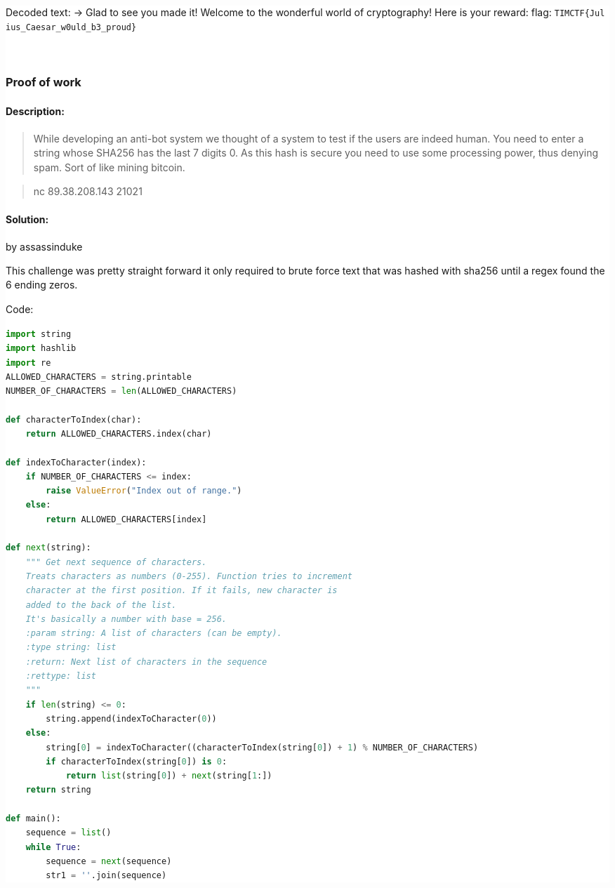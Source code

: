 Decoded text:
-> Glad to see you made it! 
Welcome to the wonderful world of cryptography! 
Here is your reward:
flag: `TIMCTF{Julius_Caesar_w0uld_b3_proud}`


<br>
<a name="proof_of_work"></a>

### Proof of work
#### Description:
>While developing an anti-bot system we thought of a system to test if the users are indeed human. You need to enter a string whose SHA256 has the last 7 digits 0. As this hash is secure you need to use some processing power, thus denying spam. Sort of like mining bitcoin.

>nc 89.38.208.143 21021

#### Solution:
by assassinduke

This challenge was pretty straight forward it only required to brute force text that was hashed with sha256 until a regex found the 6 ending zeros.

Code:
```python
import string
import hashlib
import re
ALLOWED_CHARACTERS = string.printable
NUMBER_OF_CHARACTERS = len(ALLOWED_CHARACTERS)

def characterToIndex(char):
    return ALLOWED_CHARACTERS.index(char)

def indexToCharacter(index):
    if NUMBER_OF_CHARACTERS <= index:
        raise ValueError("Index out of range.")
    else:
        return ALLOWED_CHARACTERS[index]

def next(string):
    """ Get next sequence of characters.
    Treats characters as numbers (0-255). Function tries to increment
    character at the first position. If it fails, new character is
    added to the back of the list.
    It's basically a number with base = 256.
    :param string: A list of characters (can be empty).
    :type string: list
    :return: Next list of characters in the sequence
    :rettype: list
    """
    if len(string) <= 0:
        string.append(indexToCharacter(0))
    else:
        string[0] = indexToCharacter((characterToIndex(string[0]) + 1) % NUMBER_OF_CHARACTERS)
        if characterToIndex(string[0]) is 0:
            return list(string[0]) + next(string[1:])
    return string

def main():
    sequence = list()
    while True:
        sequence = next(sequence)
        str1 = ''.join(sequence)
```